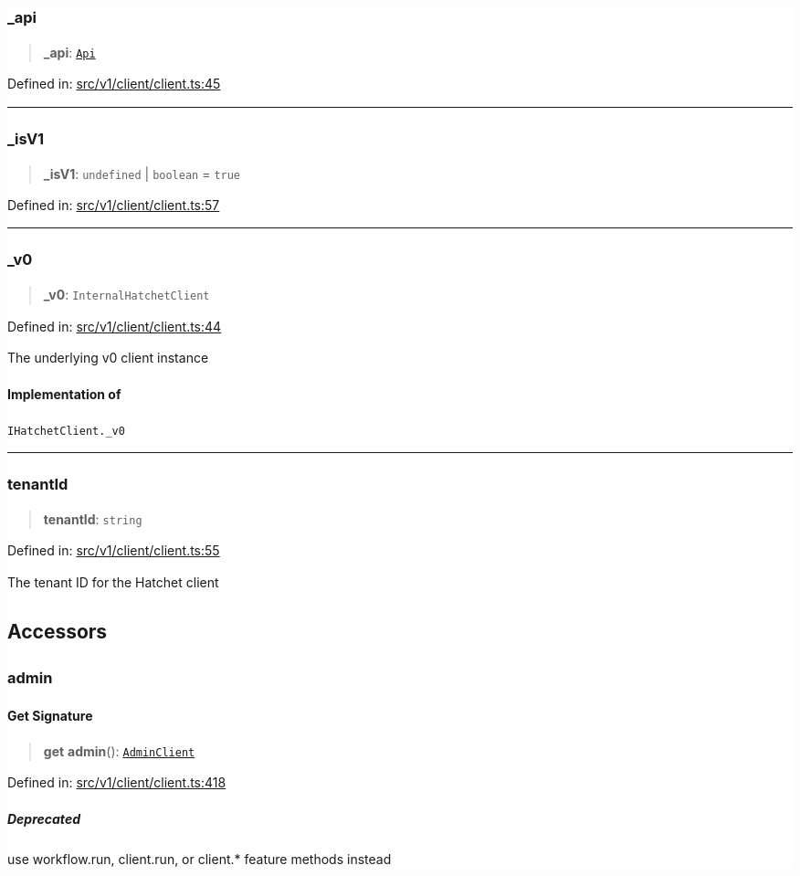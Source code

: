 ### \_api

> **\_api**: [`Api`](Api.md)

Defined in: [src/v1/client/client.ts:45](https://github.com/hatchet-dev/hatchet/blob/0288a24f2e9f14787135b399bd47182f4d1260d9/sdks/typescript/src/v1/client/client.ts#L45)

***

### \_isV1

> **\_isV1**: `undefined` \| `boolean` = `true`

Defined in: [src/v1/client/client.ts:57](https://github.com/hatchet-dev/hatchet/blob/0288a24f2e9f14787135b399bd47182f4d1260d9/sdks/typescript/src/v1/client/client.ts#L57)

***

### \_v0

> **\_v0**: `InternalHatchetClient`

Defined in: [src/v1/client/client.ts:44](https://github.com/hatchet-dev/hatchet/blob/0288a24f2e9f14787135b399bd47182f4d1260d9/sdks/typescript/src/v1/client/client.ts#L44)

The underlying v0 client instance

#### Implementation of

`IHatchetClient._v0`

***

### tenantId

> **tenantId**: `string`

Defined in: [src/v1/client/client.ts:55](https://github.com/hatchet-dev/hatchet/blob/0288a24f2e9f14787135b399bd47182f4d1260d9/sdks/typescript/src/v1/client/client.ts#L55)

The tenant ID for the Hatchet client

## Accessors

### admin

#### Get Signature

> **get** **admin**(): [`AdminClient`](AdminClient.md)

Defined in: [src/v1/client/client.ts:418](https://github.com/hatchet-dev/hatchet/blob/0288a24f2e9f14787135b399bd47182f4d1260d9/sdks/typescript/src/v1/client/client.ts#L418)

##### Deprecated

use workflow.run, client.run, or client.* feature methods instead
